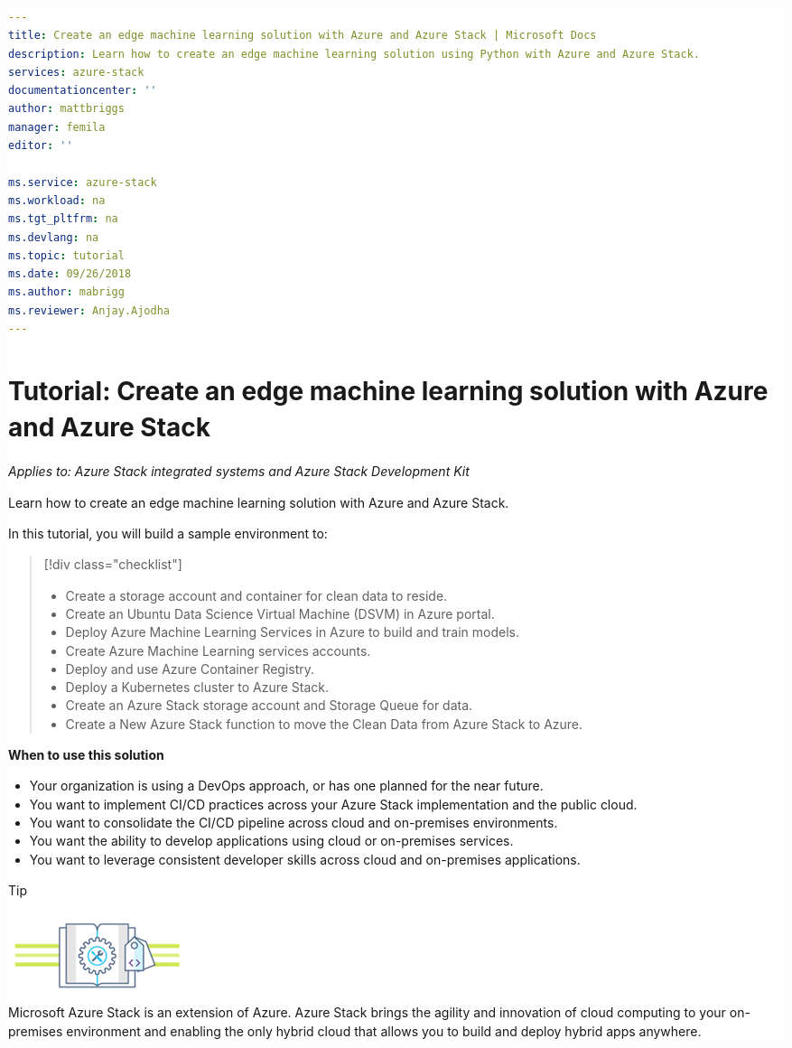```yaml
---
title: Create an edge machine learning solution with Azure and Azure Stack | Microsoft Docs
description: Learn how to create an edge machine learning solution using Python with Azure and Azure Stack.
services: azure-stack
documentationcenter: ''
author: mattbriggs
manager: femila
editor: ''

ms.service: azure-stack
ms.workload: na
ms.tgt_pltfrm: na
ms.devlang: na
ms.topic: tutorial
ms.date: 09/26/2018
ms.author: mabrigg
ms.reviewer: Anjay.Ajodha
---
```


# Tutorial: Create an edge machine learning solution with Azure and Azure Stack

*Applies to: Azure Stack integrated systems and Azure Stack Development Kit*

Learn how to create an edge machine learning solution with Azure and Azure Stack.

In this tutorial, you will build a sample environment to:

> [!div class="checklist"]
> - Create a storage account and container for clean data to reside.
> - Create an Ubuntu Data Science Virtual Machine (DSVM) in Azure portal.
> - Deploy Azure Machine Learning Services in Azure to build and train models.
> - Create Azure Machine Learning services accounts.
> - Deploy and use Azure Container Registry.
> - Deploy a Kubernetes cluster to Azure Stack.
> - Create an Azure Stack storage account and Storage Queue for data.
> - Create a New Azure Stack function to move the Clean Data from Azure Stack to Azure.

**When to use this solution**

 -  Your organization is using a DevOps approach, or has one planned for the near future.
 -  You want to implement CI/CD practices across your Azure Stack implementation and the public cloud.
 -  You want to consolidate the CI/CD pipeline across cloud and on-premises environments.
 -  You want the ability to develop applications using cloud or on-premises services.
 -  You want to leverage consistent developer skills across cloud and on-premises applications.

> [!Tip]  
> ![hybrid-pillars.png](./media/azure-stack-solution-cloud-burst/hybrid-pillars.png)  
> Microsoft Azure Stack is an extension of Azure. Azure Stack brings the agility and innovation of cloud computing to your on-premises environment and enabling the only hybrid cloud that allows you to build and deploy hybrid apps anywhere.  
> 
